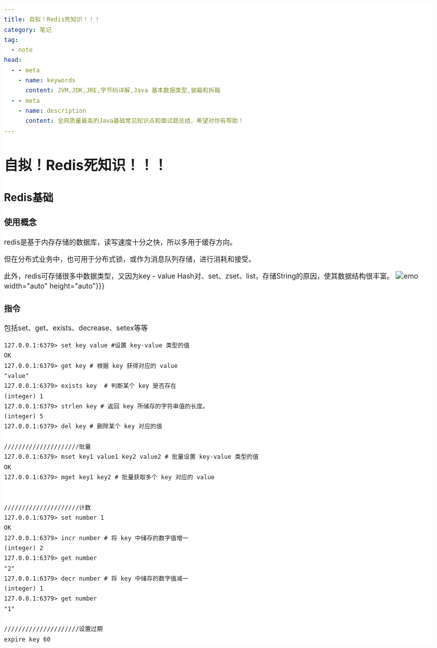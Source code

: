 ```yaml
---
title: 自拟！Redis死知识！！！
category: 笔记
tag:
  - note
head:
  - - meta
    - name: keywords
      content: JVM,JDK,JRE,字节码详解,Java 基本数据类型,装箱和拆箱
  - - meta
    - name: description
      content: 全网质量最高的Java基础常见知识点和面试题总结，希望对你有帮助！
---
```

# 自拟！Redis死知识！！！

## Redis基础

### 使用概念

redis是基于内存存储的数据库，读写速度十分之快，所以多用于缓存方向。

但在分布式业务中，也可用于分布式锁，或作为消息队列存储，进行消耗和接受。

此外，redis可存储很多中数据类型，又因为key - value Hash对、set、zset、list，存储String的原因，使其数据结构很丰富。
![emo](https://www.leyuna.xyz/image/emo/QQ图片20220302210457.jpg)width="auto" height="auto"}}}
### 指令

包括set、get、exists、decrease、setex等等

```
127.0.0.1:6379> set key value #设置 key-value 类型的值
OK
127.0.0.1:6379> get key # 根据 key 获得对应的 value
"value"
127.0.0.1:6379> exists key  # 判断某个 key 是否存在
(integer) 1
127.0.0.1:6379> strlen key # 返回 key 所储存的字符串值的长度。
(integer) 5
127.0.0.1:6379> del key # 删除某个 key 对应的值

/////////////////////批量
127.0.0.1:6379> mset key1 value1 key2 value2 # 批量设置 key-value 类型的值
OK
127.0.0.1:6379> mget key1 key2 # 批量获取多个 key 对应的 value


/////////////////////计数
127.0.0.1:6379> set number 1
OK
127.0.0.1:6379> incr number # 将 key 中储存的数字值增一
(integer) 2
127.0.0.1:6379> get number
"2"
127.0.0.1:6379> decr number # 将 key 中储存的数字值减一
(integer) 1
127.0.0.1:6379> get number
"1"

/////////////////////设置过期
expire key 60 
```